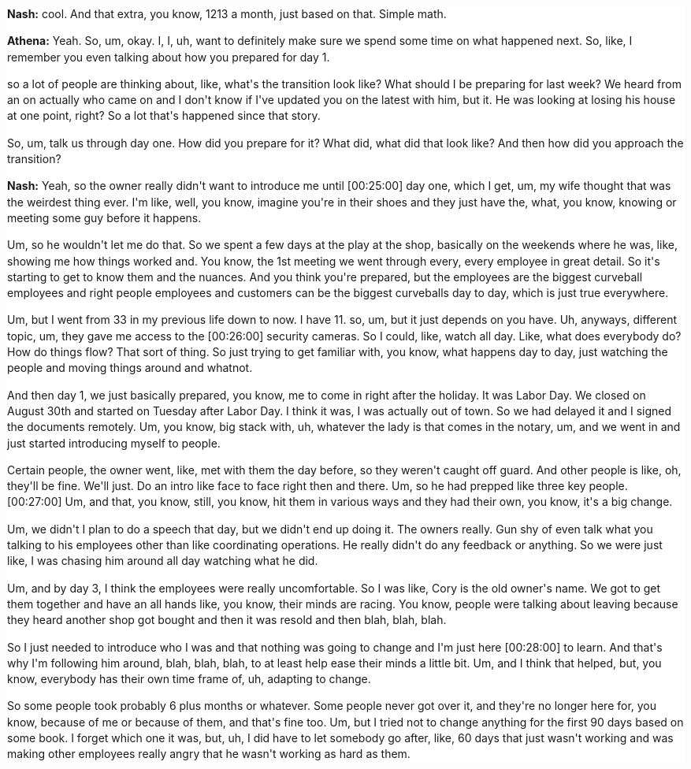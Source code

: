 **Nash:** cool. And that extra, you know, 1213 a month, just based on that. Simple math. 

**Athena:** Yeah. So, um, okay. I, I, uh, want to definitely make sure we spend some time on what happened next. So, like, I remember you even talking about how you prepared for day 1.

so a lot of people are thinking about, like, what's the transition look like? What should I be preparing for last week? We heard from an on actually who came on and I don't know if I've updated you on the latest with him, but it. He was looking at losing his house at one point, right? So a lot that's happened since that story.

So, um, talk us through day one. How did you prepare for it? What did, what did that look like? And then how did you approach the transition? 

**Nash:** Yeah, so the owner really didn't want to introduce me until [00:25:00] day one, which I get, um, my wife thought that was the weirdest thing ever. I'm like, well, you know, imagine you're in their shoes and they just have the, what, you know, knowing or meeting some guy before it happens.

Um, so he wouldn't let me do that. So we spent a few days at the play at the shop, basically on the weekends where he was, like, showing me how things worked and. You know, the 1st meeting we went through every, every employee in great detail. So it's starting to get to know them and the nuances. And you think you're prepared, but the employees are the biggest curveball employees and right people employees and customers can be the biggest curveballs day to day, which is just true everywhere.

Um, but I went from 33 in my previous life down to now. I have 11. so, um, but it just depends on you have. Uh, anyways, different topic, um, they gave me access to the [00:26:00] security cameras. So I could, like, watch all day. Like, what does everybody do? How do things flow? That sort of thing. So just trying to get familiar with, you know, what happens day to day, just watching the people and moving things around and whatnot.

And then day 1, we just basically prepared, you know, me to come in right after the holiday. It was Labor Day. We closed on August 30th and started on Tuesday after Labor Day. I think it was, I was actually out of town. So we had delayed it and I signed the documents remotely. Um, you know, big stack with, uh, whatever the lady is that comes in the notary, um, and we went in and just started introducing myself to people.

Certain people, the owner went, like, met with them the day before, so they weren't caught off guard. And other people is like, oh, they'll be fine. We'll just. Do an intro like face to face right then and there. Um, so he had prepped like three key people. [00:27:00] Um, and that, you know, still, you know, hit them in various ways and they had their own, you know, it's a big change.

Um, we didn't I plan to do a speech that day, but we didn't end up doing it. The owners really. Gun shy of even talk what you talking to his employees other than like coordinating operations. He really didn't do any feedback or anything. So we were just like, I was chasing him around all day watching what he did.

Um, and by day 3, I think the employees were really uncomfortable. So I was like, Cory is the old owner's name. We got to get them together and have an all hands like, you know, their minds are racing. You know, people were talking about leaving because they heard another shop got bought and then it was resold and then blah, blah, blah.

So I just needed to introduce who I was and that nothing was going to change and I'm just here [00:28:00] to learn. And that's why I'm following him around, blah, blah, blah, to at least help ease their minds a little bit. Um, and I think that helped, but, you know, everybody has their own time frame of, uh, adapting to change.

So some people took probably 6 plus months or whatever. Some people never got over it, and they're no longer here for, you know, because of me or because of them, and that's fine too. Um, but I tried not to change anything for the first 90 days based on some book. I forget which one it was, but, uh, I did have to let somebody go after, like, 60 days that just wasn't working and was making other employees really angry that he wasn't working as hard as them.
